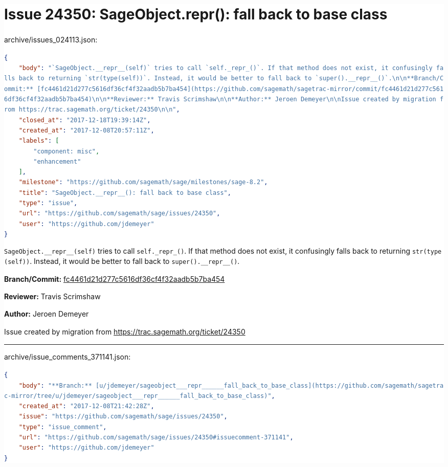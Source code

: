 # Issue 24350: SageObject.__repr__(): fall back to base class

archive/issues_024113.json:
```json
{
    "body": "`SageObject.__repr__(self)` tries to call `self._repr_()`. If that method does not exist, it confusingly falls back to returning `str(type(self))`. Instead, it would be better to fall back to `super().__repr__()`.\n\n**Branch/Commit:** [fc4461d21d277c5616df36cf4f32aadb5b7ba454](https://github.com/sagemath/sagetrac-mirror/commit/fc4461d21d277c5616df36cf4f32aadb5b7ba454)\n\n**Reviewer:** Travis Scrimshaw\n\n**Author:** Jeroen Demeyer\n\nIssue created by migration from https://trac.sagemath.org/ticket/24350\n\n",
    "closed_at": "2017-12-18T19:39:14Z",
    "created_at": "2017-12-08T20:57:11Z",
    "labels": [
        "component: misc",
        "enhancement"
    ],
    "milestone": "https://github.com/sagemath/sage/milestones/sage-8.2",
    "title": "SageObject.__repr__(): fall back to base class",
    "type": "issue",
    "url": "https://github.com/sagemath/sage/issues/24350",
    "user": "https://github.com/jdemeyer"
}
```
`SageObject.__repr__(self)` tries to call `self._repr_()`. If that method does not exist, it confusingly falls back to returning `str(type(self))`. Instead, it would be better to fall back to `super().__repr__()`.

**Branch/Commit:** [fc4461d21d277c5616df36cf4f32aadb5b7ba454](https://github.com/sagemath/sagetrac-mirror/commit/fc4461d21d277c5616df36cf4f32aadb5b7ba454)

**Reviewer:** Travis Scrimshaw

**Author:** Jeroen Demeyer

Issue created by migration from https://trac.sagemath.org/ticket/24350





---

archive/issue_comments_371141.json:
```json
{
    "body": "**Branch:** [u/jdemeyer/sageobject___repr______fall_back_to_base_class](https://github.com/sagemath/sagetrac-mirror/tree/u/jdemeyer/sageobject___repr______fall_back_to_base_class)",
    "created_at": "2017-12-08T21:42:28Z",
    "issue": "https://github.com/sagemath/sage/issues/24350",
    "type": "issue_comment",
    "url": "https://github.com/sagemath/sage/issues/24350#issuecomment-371141",
    "user": "https://github.com/jdemeyer"
}
```
